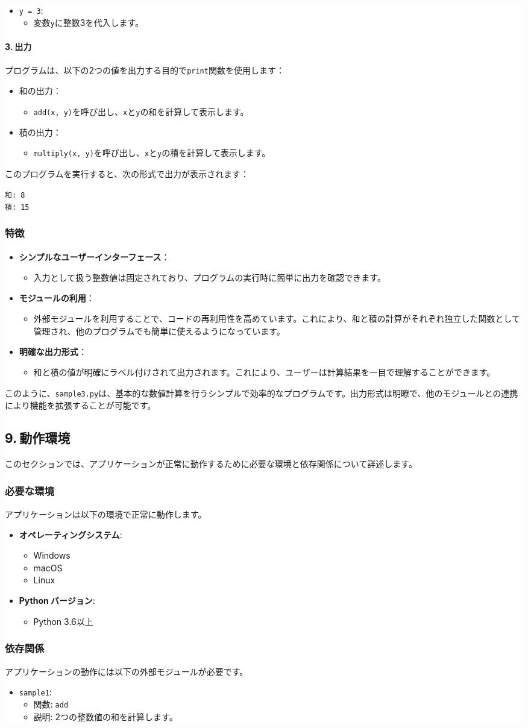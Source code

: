 - `y = 3`: 
  - 変数`y`に整数3を代入します。

#### 3. 出力

プログラムは、以下の2つの値を出力する目的で`print`関数を使用します：

- 和の出力：
  - `add(x, y)`を呼び出し、`x`と`y`の和を計算して表示します。

- 積の出力：
  - `multiply(x, y)`を呼び出し、`x`と`y`の積を計算して表示します。

このプログラムを実行すると、次の形式で出力が表示されます：

```
和: 8
積: 15
```

### 特徴

- **シンプルなユーザーインターフェース**：
  - 入力として扱う整数値は固定されており、プログラムの実行時に簡単に出力を確認できます。

- **モジュールの利用**：
  - 外部モジュールを利用することで、コードの再利用性を高めています。これにより、和と積の計算がそれぞれ独立した関数として管理され、他のプログラムでも簡単に使えるようになっています。

- **明確な出力形式**：
  - 和と積の値が明確にラベル付けされて出力されます。これにより、ユーザーは計算結果を一目で理解することができます。

このように、`sample3.py`は、基本的な数値計算を行うシンプルで効率的なプログラムです。出力形式は明瞭で、他のモジュールとの連携により機能を拡張することが可能です。

## 9. 動作環境


このセクションでは、アプリケーションが正常に動作するために必要な環境と依存関係について詳述します。

### 必要な環境

アプリケーションは以下の環境で正常に動作します。

- **オペレーティングシステム**:
  - Windows
  - macOS
  - Linux

- **Python バージョン**:
  - Python 3.6以上

### 依存関係

アプリケーションの動作には以下の外部モジュールが必要です。

- `sample1`:
  - 関数: `add`
  - 説明: 2つの整数値の和を計算します。
